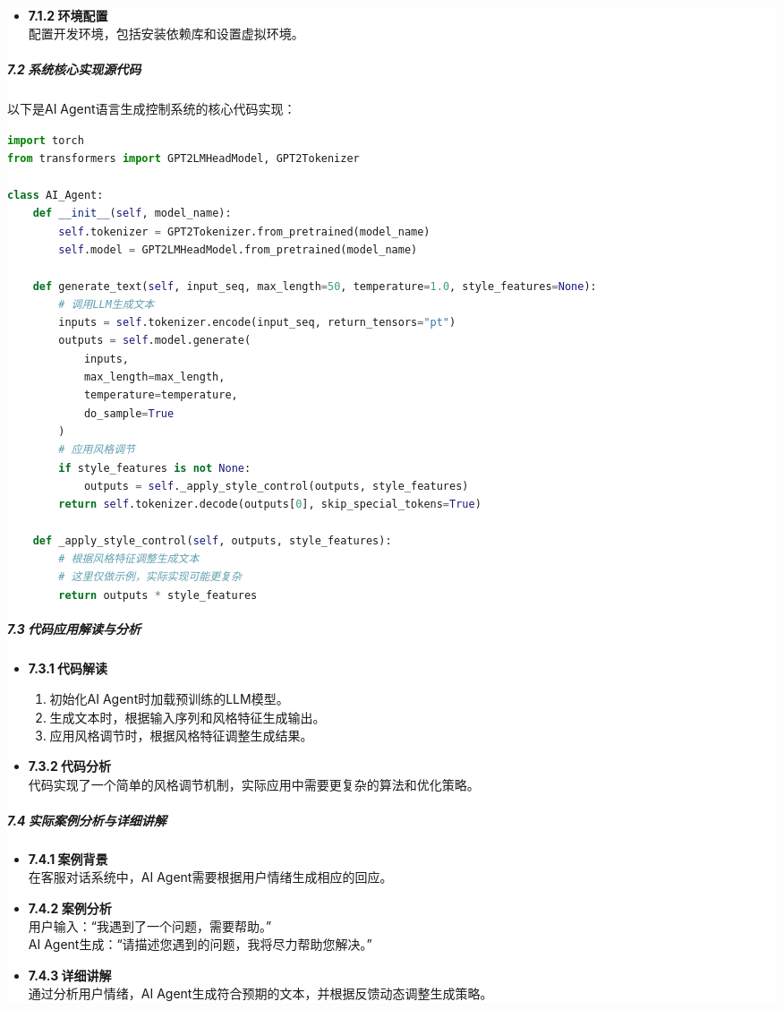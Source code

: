 - **7.1.2 环境配置**  
  配置开发环境，包括安装依赖库和设置虚拟环境。

##### 7.2 系统核心实现源代码
以下是AI Agent语言生成控制系统的核心代码实现：

```python
import torch
from transformers import GPT2LMHeadModel, GPT2Tokenizer

class AI_Agent:
    def __init__(self, model_name):
        self.tokenizer = GPT2Tokenizer.from_pretrained(model_name)
        self.model = GPT2LMHeadModel.from_pretrained(model_name)

    def generate_text(self, input_seq, max_length=50, temperature=1.0, style_features=None):
        # 调用LLM生成文本
        inputs = self.tokenizer.encode(input_seq, return_tensors="pt")
        outputs = self.model.generate(
            inputs,
            max_length=max_length,
            temperature=temperature,
            do_sample=True
        )
        # 应用风格调节
        if style_features is not None:
            outputs = self._apply_style_control(outputs, style_features)
        return self.tokenizer.decode(outputs[0], skip_special_tokens=True)

    def _apply_style_control(self, outputs, style_features):
        # 根据风格特征调整生成文本
        # 这里仅做示例，实际实现可能更复杂
        return outputs * style_features
```

##### 7.3 代码应用解读与分析
- **7.3.1 代码解读**  
  1. 初始化AI Agent时加载预训练的LLM模型。
  2. 生成文本时，根据输入序列和风格特征生成输出。
  3. 应用风格调节时，根据风格特征调整生成结果。

- **7.3.2 代码分析**  
  代码实现了一个简单的风格调节机制，实际应用中需要更复杂的算法和优化策略。

##### 7.4 实际案例分析与详细讲解
- **7.4.1 案例背景**  
  在客服对话系统中，AI Agent需要根据用户情绪生成相应的回应。

- **7.4.2 案例分析**  
  用户输入：“我遇到了一个问题，需要帮助。”  
  AI Agent生成：“请描述您遇到的问题，我将尽力帮助您解决。”

- **7.4.3 详细讲解**  
  通过分析用户情绪，AI Agent生成符合预期的文本，并根据反馈动态调整生成策略。
